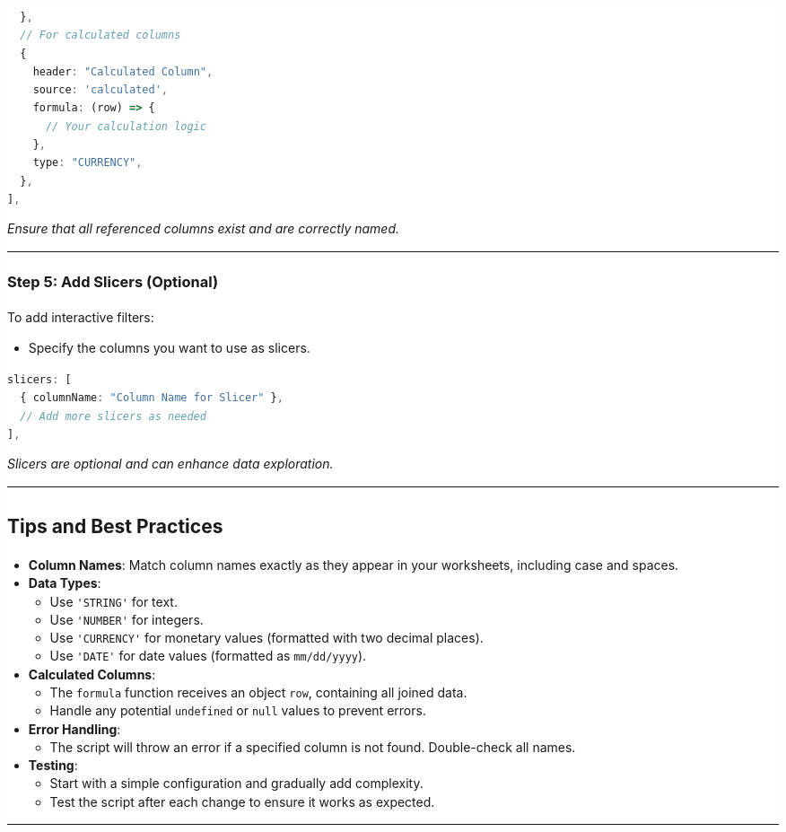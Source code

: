 ```typescript
  },
  // For calculated columns
  {
    header: "Calculated Column",
    source: 'calculated',
    formula: (row) => {
      // Your calculation logic
    },
    type: "CURRENCY",
  },
],
```

*Ensure that all referenced columns exist and are correctly named.*

---

### Step 5: Add Slicers (Optional)

To add interactive filters:

- Specify the columns you want to use as slicers.

```typescript
slicers: [
  { columnName: "Column Name for Slicer" },
  // Add more slicers as needed
],
```

*Slicers are optional and can enhance data exploration.*

---

## Tips and Best Practices

- **Column Names**: Match column names exactly as they appear in your worksheets, including case and spaces.
- **Data Types**:
  - Use `'STRING'` for text.
  - Use `'NUMBER'` for integers.
  - Use `'CURRENCY'` for monetary values (formatted with two decimal places).
  - Use `'DATE'` for date values (formatted as `mm/dd/yyyy`).
- **Calculated Columns**:
  - The `formula` function receives an object `row`, containing all joined data.
  - Handle any potential `undefined` or `null` values to prevent errors.
- **Error Handling**:
  - The script will throw an error if a specified column is not found. Double-check all names.
- **Testing**:
  - Start with a simple configuration and gradually add complexity.
  - Test the script after each change to ensure it works as expected.

---
